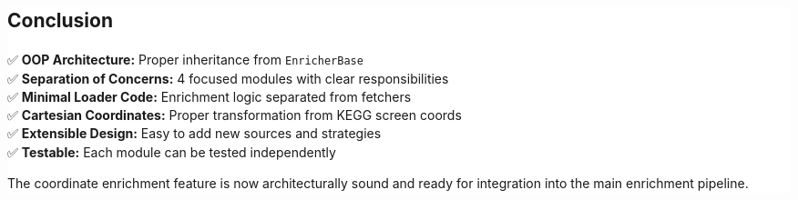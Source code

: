 ## Conclusion

✅ **OOP Architecture:** Proper inheritance from `EnricherBase`  
✅ **Separation of Concerns:** 4 focused modules with clear responsibilities  
✅ **Minimal Loader Code:** Enrichment logic separated from fetchers  
✅ **Cartesian Coordinates:** Proper transformation from KEGG screen coords  
✅ **Extensible Design:** Easy to add new sources and strategies  
✅ **Testable:** Each module can be tested independently

The coordinate enrichment feature is now architecturally sound and ready for integration into the main enrichment pipeline.
